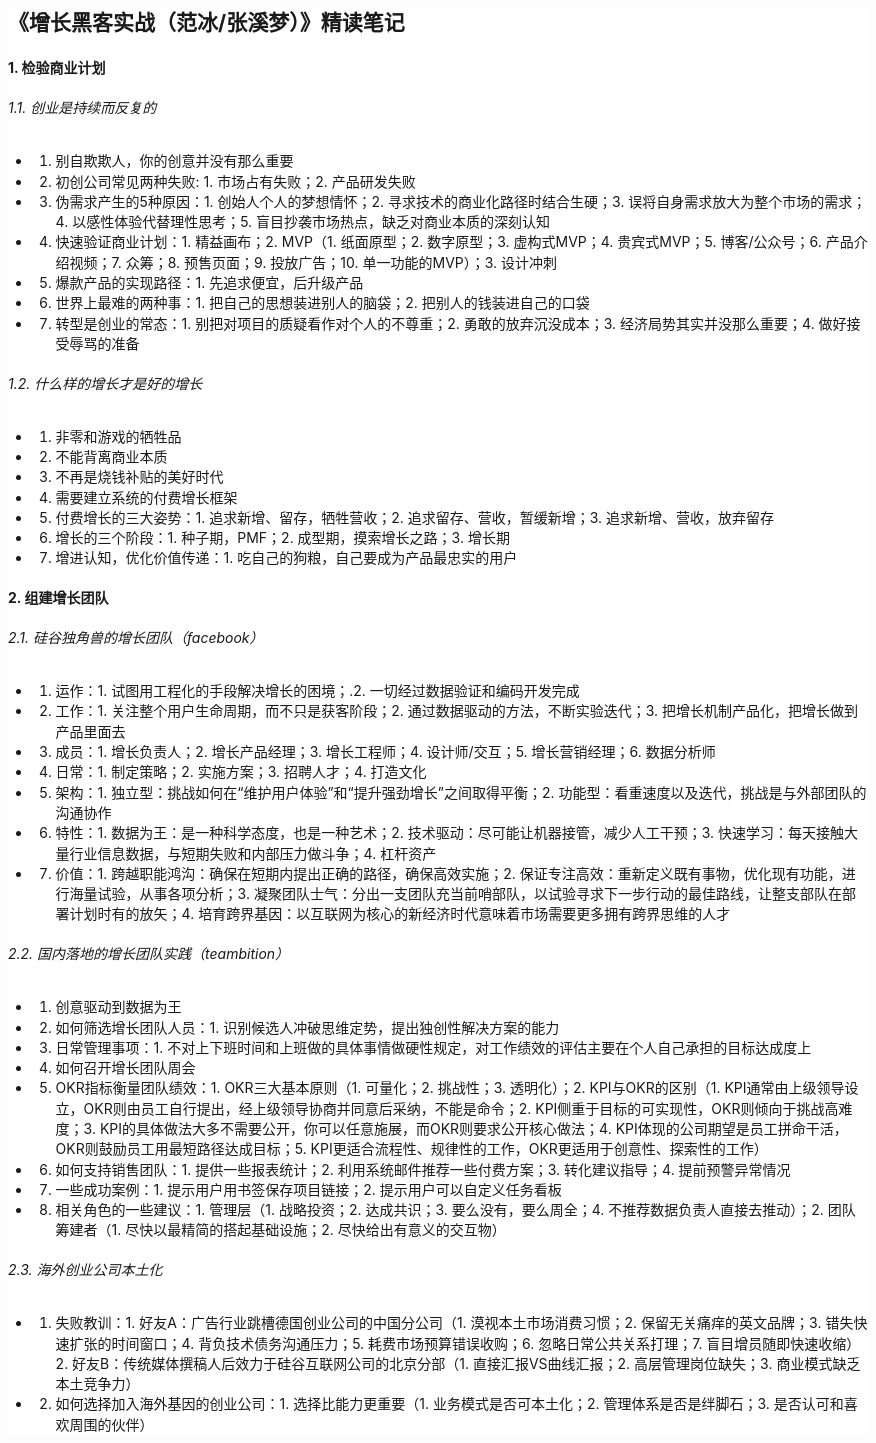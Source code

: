 ## 《增长黑客实战（范冰/张溪梦）》精读笔记

#### 1. 检验商业计划

###### 1.1. 创业是持续而反复的
- 1. 别自欺欺人，你的创意并没有那么重要
- 2. 初创公司常见两种失败: 1. 市场占有失败；2. 产品研发失败
- 3. 伪需求产生的5种原因：1. 创始人个人的梦想情怀；2. 寻求技术的商业化路径时结合生硬；3. 误将自身需求放大为整个市场的需求；4. 以感性体验代替理性思考；5. 盲目抄袭市场热点，缺乏对商业本质的深刻认知
- 4. 快速验证商业计划：1. 精益画布；2. MVP（1. 纸面原型；2. 数字原型；3. 虚构式MVP；4. 贵宾式MVP；5. 博客/公众号；6. 产品介绍视频；7. 众筹；8. 预售页面；9. 投放广告；10. 单一功能的MVP）；3. 设计冲刺
- 5. 爆款产品的实现路径：1. 先追求便宜，后升级产品
- 6. 世界上最难的两种事：1. 把自己的思想装进别人的脑袋；2. 把别人的钱装进自己的口袋
- 7. 转型是创业的常态：1. 别把对项目的质疑看作对个人的不尊重；2. 勇敢的放弃沉没成本；3. 经济局势其实并没那么重要；4. 做好接受辱骂的准备

###### 1.2. 什么样的增长才是好的增长
- 1. 非零和游戏的牺牲品
- 2. 不能背离商业本质
- 3. 不再是烧钱补贴的美好时代
- 4. 需要建立系统的付费增长框架
- 5. 付费增长的三大姿势：1. 追求新增、留存，牺牲营收；2. 追求留存、营收，暂缓新增；3. 追求新增、营收，放弃留存
- 6. 增长的三个阶段：1. 种子期，PMF；2. 成型期，摸索增长之路；3. 增长期
- 7. 增进认知，优化价值传递：1. 吃自己的狗粮，自己要成为产品最忠实的用户

#### 2. 组建增长团队

###### 2.1. 硅谷独角兽的增长团队（facebook）
- 1. 运作：1. 试图用工程化的手段解决增长的困境；.2. 一切经过数据验证和编码开发完成
- 2. 工作：1. 关注整个用户生命周期，而不只是获客阶段；2. 通过数据驱动的方法，不断实验迭代；3. 把增长机制产品化，把增长做到产品里面去
- 3. 成员：1. 增长负责人；2. 增长产品经理；3. 增长工程师；4. 设计师/交互；5. 增长营销经理；6. 数据分析师
- 4. 日常：1. 制定策略；2. 实施方案；3. 招聘人才；4. 打造文化
- 5. 架构：1. 独立型：挑战如何在“维护用户体验”和“提升强劲增长”之间取得平衡；2. 功能型：看重速度以及迭代，挑战是与外部团队的沟通协作
- 6. 特性：1. 数据为王：是一种科学态度，也是一种艺术；2. 技术驱动：尽可能让机器接管，减少人工干预；3. 快速学习：每天接触大量行业信息数据，与短期失败和内部压力做斗争；4. 杠杆资产
- 7. 价值：1. 跨越职能鸿沟：确保在短期内提出正确的路径，确保高效实施；2. 保证专注高效：重新定义既有事物，优化现有功能，进行海量试验，从事各项分析；3. 凝聚团队士气：分出一支团队充当前哨部队，以试验寻求下一步行动的最佳路线，让整支部队在部署计划时有的放矢；4. 培育跨界基因：以互联网为核心的新经济时代意味着市场需要更多拥有跨界思维的人才

###### 2.2. 国内落地的增长团队实践（teambition）
- 1. 创意驱动到数据为王
- 2. 如何筛选增长团队人员：1. 识别候选人冲破思维定势，提出独创性解决方案的能力
- 3. 日常管理事项：1. 不对上下班时间和上班做的具体事情做硬性规定，对工作绩效的评估主要在个人自己承担的目标达成度上
- 4. 如何召开增长团队周会
- 5. OKR指标衡量团队绩效：1. OKR三大基本原则（1. 可量化；2. 挑战性；3. 透明化）；2. KPI与OKR的区别（1. KPI通常由上级领导设立，OKR则由员工自行提出，经上级领导协商并同意后采纳，不能是命令；2. KPI侧重于目标的可实现性，OKR则倾向于挑战高难度；3. KPI的具体做法大多不需要公开，你可以任意施展，而OKR则要求公开核心做法；4. KPI体现的公司期望是员工拼命干活，OKR则鼓励员工用最短路径达成目标；5. KPI更适合流程性、规律性的工作，OKR更适用于创意性、探索性的工作）
- 6. 如何支持销售团队：1. 提供一些报表统计；2. 利用系统邮件推荐一些付费方案；3. 转化建议指导；4. 提前预警异常情况
- 7. 一些成功案例：1. 提示用户用书签保存项目链接；2. 提示用户可以自定义任务看板
- 8. 相关角色的一些建议：1. 管理层（1. 战略投资；2. 达成共识；3. 要么没有，要么周全；4. 不推荐数据负责人直接去推动）；2. 团队筹建者（1. 尽快以最精简的搭起基础设施；2. 尽快给出有意义的交互物）

###### 2.3. 海外创业公司本土化
- 1. 失败教训：1. 好友A：广告行业跳槽德国创业公司的中国分公司（1. 漠视本土市场消费习惯；2. 保留无关痛痒的英文品牌；3. 错失快速扩张的时间窗口；4. 背负技术债务沟通压力；5. 耗费市场预算错误收购；6. 忽略日常公共关系打理；7. 盲目增员随即快速收缩）2. 好友B：传统媒体撰稿人后效力于硅谷互联网公司的北京分部（1. 直接汇报VS曲线汇报；2. 高层管理岗位缺失；3. 商业模式缺乏本土竞争力）
- 2. 如何选择加入海外基因的创业公司：1. 选择比能力更重要（1. 业务模式是否可本土化；2. 管理体系是否是绊脚石；3. 是否认可和喜欢周围的伙伴）

